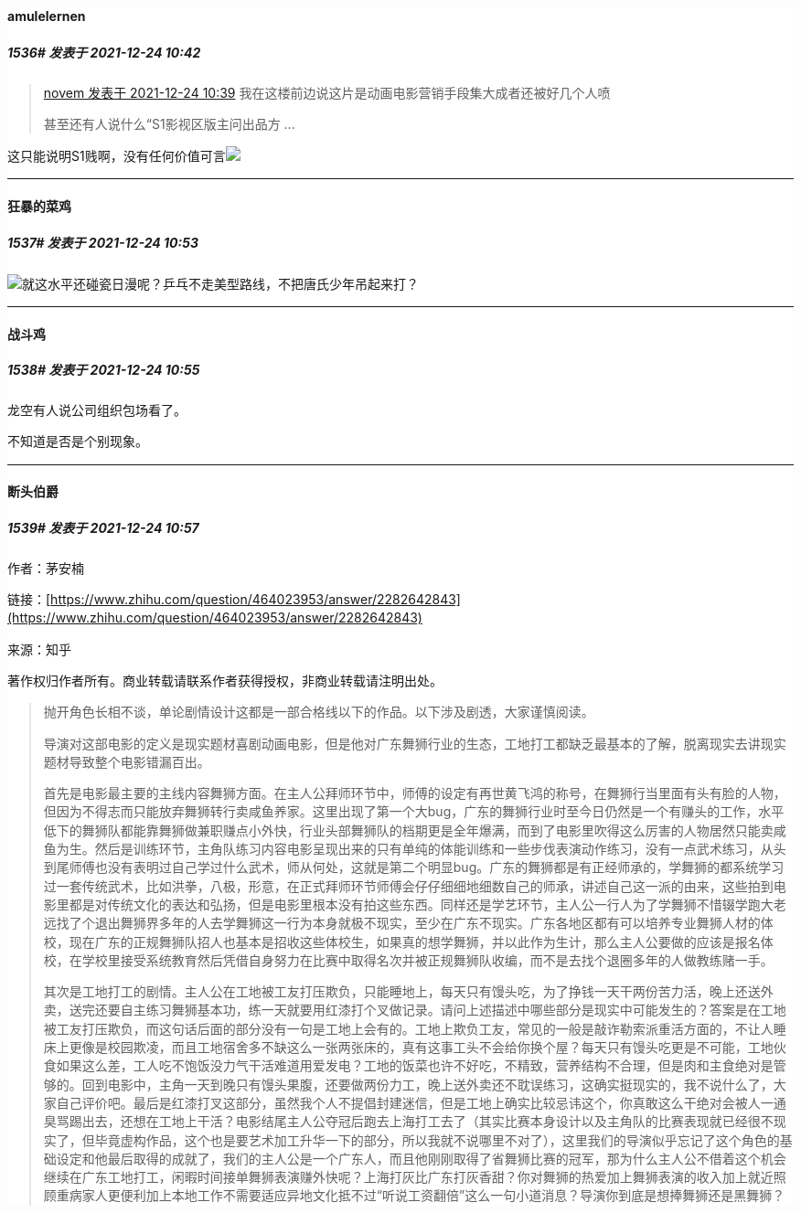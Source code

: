 ####  amulelernen  
##### 1536#       发表于 2021-12-24 10:42

<blockquote><a href="httphttps://bbs.saraba1st.com/2b/forum.php?mod=redirect&amp;goto=findpost&amp;pid=54024335&amp;ptid=2042325" target="_blank">novem 发表于 2021-12-24 10:39</a>
我在这楼前边说这片是动画电影营销手段集大成者还被好几个人喷

甚至还有人说什么“S1影视区版主问出品方 ...</blockquote>
这只能说明S1贱啊，没有任何价值可言<img src="https://static.saraba1st.com/image/smiley/face2017/067.png" referrerpolicy="no-referrer">



*****

####  狂暴的菜鸡  
##### 1537#       发表于 2021-12-24 10:53

<img src="https://static.saraba1st.com/image/smiley/face2017/067.png" referrerpolicy="no-referrer">就这水平还碰瓷日漫呢？乒乓不走美型路线，不把唐氏少年吊起来打？

*****

####  战斗鸡  
##### 1538#       发表于 2021-12-24 10:55

龙空有人说公司组织包场看了。

不知道是否是个别现象。

*****

####  断头伯爵  
##### 1539#       发表于 2021-12-24 10:57

作者：茅安楠

链接：[https://www.zhihu.com/question/464023953/answer/2282642843](https://www.zhihu.com/question/464023953/answer/2282642843)

来源：知乎

著作权归作者所有。商业转载请联系作者获得授权，非商业转载请注明出处。
 <blockquote>抛开角色长相不谈，单论剧情设计这都是一部合格线以下的作品。以下涉及剧透，大家谨慎阅读。

导演对这部电影的定义是现实题材喜剧动画电影，但是他对广东舞狮行业的生态，工地打工都缺乏最基本的了解，脱离现实去讲现实题材导致整个电影错漏百出。

首先是电影最主要的主线内容舞狮方面。在主人公拜师环节中，师傅的设定有再世黄飞鸿的称号，在舞狮行当里面有头有脸的人物，但因为不得志而只能放弃舞狮转行卖咸鱼养家。这里出现了第一个大bug，广东的舞狮行业时至今日仍然是一个有赚头的工作，水平低下的舞狮队都能靠舞狮做兼职赚点小外快，行业头部舞狮队的档期更是全年爆满，而到了电影里吹得这么厉害的人物居然只能卖咸鱼为生。然后是训练环节，主角队练习内容电影呈现出来的只有单纯的体能训练和一些步伐表演动作练习，没有一点武术练习，从头到尾师傅也没有表明过自己学过什么武术，师从何处，这就是第二个明显bug。广东的舞狮都是有正经师承的，学舞狮的都系统学习过一套传统武术，比如洪拳，八极，形意，在正式拜师环节师傅会仔仔细细地细数自己的师承，讲述自己这一派的由来，这些拍到电影里都是对传统文化的表达和弘扬，但是电影里根本没有拍这些东西。同样还是学艺环节，主人公一行人为了学舞狮不惜辍学跑大老远找了个退出舞狮界多年的人去学舞狮这一行为本身就极不现实，至少在广东不现实。广东各地区都有可以培养专业舞狮人材的体校，现在广东的正规舞狮队招人也基本是招收这些体校生，如果真的想学舞狮，并以此作为生计，那么主人公要做的应该是报名体校，在学校里接受系统教育然后凭借自身努力在比赛中取得名次并被正规舞狮队收编，而不是去找个退圈多年的人做教练赌一手。

其次是工地打工的剧情。主人公在工地被工友打压欺负，只能睡地上，每天只有馒头吃，为了挣钱一天干两份苦力活，晚上还送外卖，送完还要自主练习舞狮基本功，练一天就要用红漆打个叉做记录。请问上述描述中哪些部分是现实中可能发生的？答案是在工地被工友打压欺负，而这句话后面的部分没有一句是工地上会有的。工地上欺负工友，常见的一般是敲诈勒索派重活方面的，不让人睡床上更像是校园欺凌，而且工地宿舍多不缺这么一张两张床的，真有这事工头不会给你换个屋？每天只有馒头吃更是不可能，工地伙食如果这么差，工人吃不饱饭没力气干活难道用爱发电？工地的饭菜也许不好吃，不精致，营养结构不合理，但是肉和主食绝对是管够的。回到电影中，主角一天到晚只有馒头果腹，还要做两份力工，晚上送外卖还不耽误练习，这确实挺现实的，我不说什么了，大家自己评价吧。最后是红漆打叉这部分，虽然我个人不提倡封建迷信，但是工地上确实比较忌讳这个，你真敢这么干绝对会被人一通臭骂踢出去，还想在工地上干活？电影结尾主人公夺冠后跑去上海打工去了（其实比赛本身设计以及主角队的比赛表现就已经很不现实了，但毕竟虚构作品，这个也是要艺术加工升华一下的部分，所以我就不说哪里不对了），这里我们的导演似乎忘记了这个角色的基础设定和他最后取得的成就了，我们的主人公是一个广东人，而且他刚刚取得了省舞狮比赛的冠军，那为什么主人公不借着这个机会继续在广东工地打工，闲暇时间接单舞狮表演赚外快呢？上海打灰比广东打灰香甜？你对舞狮的热爱加上舞狮表演的收入加上就近照顾重病家人更便利加上本地工作不需要适应异地文化抵不过“听说工资翻倍”这么一句小道消息？导演你到底是想捧舞狮还是黑舞狮？
